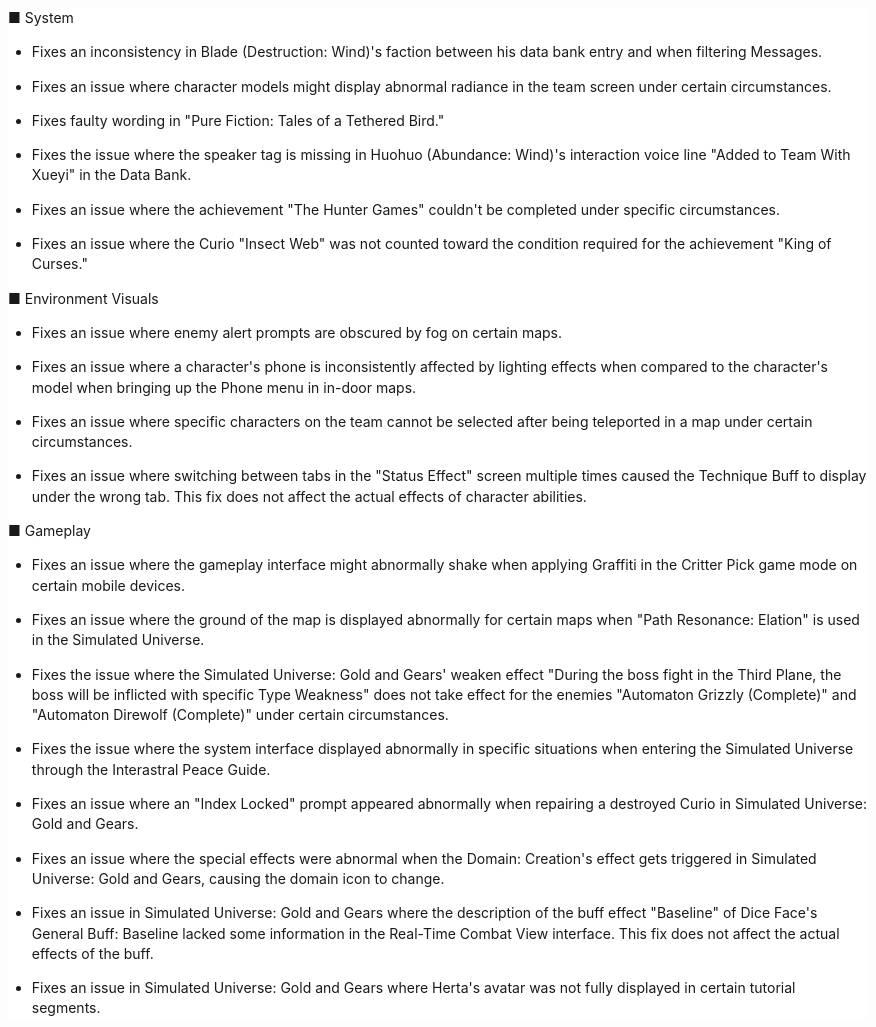 ■ System

- Fixes an inconsistency in Blade (Destruction: Wind)'s faction between his data bank entry and when filtering Messages.

- Fixes an issue where character models might display abnormal radiance in the team screen under certain circumstances.

- Fixes faulty wording in "Pure Fiction: Tales of a Tethered Bird."

- Fixes the issue where the speaker tag is missing in Huohuo (Abundance: Wind)'s interaction voice line "Added to Team With Xueyi" in the Data Bank.

- Fixes an issue where the achievement "The Hunter Games" couldn't be completed under specific circumstances.

- Fixes an issue where the Curio "Insect Web" was not counted toward the condition required for the achievement "King of Curses."

■ Environment Visuals

- Fixes an issue where enemy alert prompts are obscured by fog on certain maps.

- Fixes an issue where a character's phone is inconsistently affected by lighting effects when compared to the character's model when bringing up the Phone menu in in-door maps.

- Fixes an issue where specific characters on the team cannot be selected after being teleported in a map under certain circumstances.

- Fixes an issue where switching between tabs in the "Status Effect" screen multiple times caused the Technique Buff to display under the wrong tab. This fix does not affect the actual effects of character abilities.

■ Gameplay

- Fixes an issue where the gameplay interface might abnormally shake when applying Graffiti in the Critter Pick game mode on certain mobile devices.

- Fixes an issue where the ground of the map is displayed abnormally for certain maps when "Path Resonance: Elation" is used in the Simulated Universe.

- Fixes the issue where the Simulated Universe: Gold and Gears' weaken effect "During the boss fight in the Third Plane, the boss will be inflicted with specific Type Weakness" does not take effect for the enemies "Automaton Grizzly (Complete)" and "Automaton Direwolf (Complete)" under certain circumstances.

- Fixes the issue where the system interface displayed abnormally in specific situations when entering the Simulated Universe through the Interastral Peace Guide.

- Fixes an issue where an "Index Locked" prompt appeared abnormally when repairing a destroyed Curio in Simulated Universe: Gold and Gears.

- Fixes an issue where the special effects were abnormal when the Domain: Creation's effect gets triggered in Simulated Universe: Gold and Gears, causing the domain icon to change.

- Fixes an issue in Simulated Universe: Gold and Gears where the description of the buff effect "Baseline" of Dice Face's General Buff: Baseline lacked some information in the Real-Time Combat View interface. This fix does not affect the actual effects of the buff.

- Fixes an issue in Simulated Universe: Gold and Gears where Herta's avatar was not fully displayed in certain tutorial segments.
